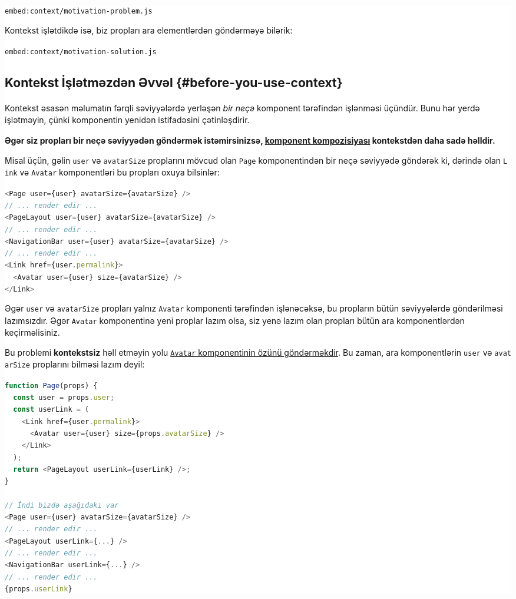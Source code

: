 `embed:context/motivation-problem.js`

Kontekst işlətdikdə isə, biz propları ara elementlərdən göndərməyə bilərik:

`embed:context/motivation-solution.js`

## Kontekst İşlətməzdən Əvvəl {#before-you-use-context}

Kontekst əsasən məlumatın fərqli səviyyələrdə yerləşən *bir neçə* komponent tərəfindən işlənməsi üçündür. Bunu hər yerdə işlətməyin, çünki komponentin yenidən istifadəsini çətinləşdirir.

**Əgər siz propları bir neçə səviyyədən göndərmək istəmirsinizsə, [komponent kompozisiyası](/docs/composition-vs-inheritance.html) kontekstdən daha sadə həlldir.**

Misal üçün, gəlin `user` və `avatarSize` proplarını mövcud olan `Page` komponentindən bir neçə səviyyədə göndərək ki, dərində olan `Link` və `Avatar` komponentləri bu propları oxuya bilsinlər:

```js
<Page user={user} avatarSize={avatarSize} />
// ... render edir ...
<PageLayout user={user} avatarSize={avatarSize} />
// ... render edir ...
<NavigationBar user={user} avatarSize={avatarSize} />
// ... render edir ...
<Link href={user.permalink}>
  <Avatar user={user} size={avatarSize} />
</Link>
```

Əgər `user` və `avatarSize` propları yalnız `Avatar` komponenti tərəfindən işlənəcəksə, bu propların bütün səviyyələrdə göndərilməsi lazımsızdır. Əgər `Avatar` komponentinə yeni proplar lazım olsa, siz yenə lazım olan propları bütün ara komponentlərdən keçirməlisiniz.

Bu problemi **kontekstsiz** həll etməyin yolu [`Avatar` komponentinin özünü göndərməkdir](/docs/composition-vs-inheritance.html#containment). Bu zaman, ara komponentlərin `user` və `avatarSize` proplarını bilməsi lazım deyil:

```js
function Page(props) {
  const user = props.user;
  const userLink = (
    <Link href={user.permalink}>
      <Avatar user={user} size={props.avatarSize} />
    </Link>
  );
  return <PageLayout userLink={userLink} />;
}

// İndi bizdə aşağıdakı var
<Page user={user} avatarSize={avatarSize} />
// ... render edir ...
<PageLayout userLink={...} />
// ... render edir ...
<NavigationBar userLink={...} />
// ... render edir ...
{props.userLink}
```
